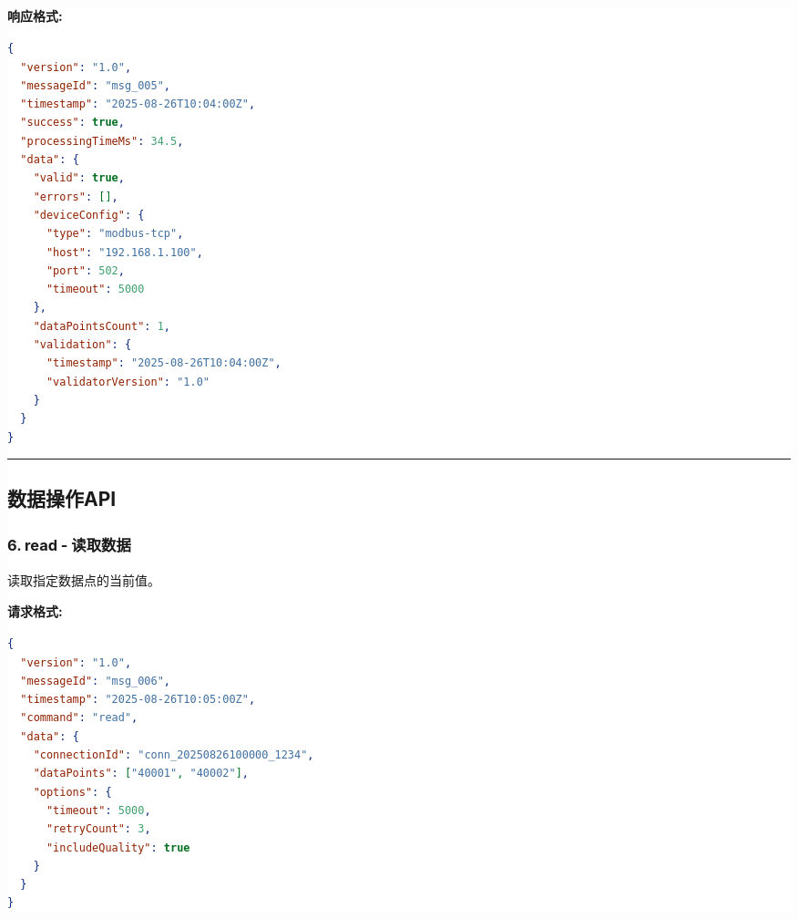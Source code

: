 **响应格式:**
```json
{
  "version": "1.0",
  "messageId": "msg_005",
  "timestamp": "2025-08-26T10:04:00Z",
  "success": true,
  "processingTimeMs": 34.5,
  "data": {
    "valid": true,
    "errors": [],
    "deviceConfig": {
      "type": "modbus-tcp",
      "host": "192.168.1.100",
      "port": 502,
      "timeout": 5000
    },
    "dataPointsCount": 1,
    "validation": {
      "timestamp": "2025-08-26T10:04:00Z",
      "validatorVersion": "1.0"
    }
  }
}
```

---

## 数据操作API

### 6. read - 读取数据

读取指定数据点的当前值。

**请求格式:**
```json
{
  "version": "1.0",
  "messageId": "msg_006",
  "timestamp": "2025-08-26T10:05:00Z",
  "command": "read",
  "data": {
    "connectionId": "conn_20250826100000_1234",
    "dataPoints": ["40001", "40002"],
    "options": {
      "timeout": 5000,
      "retryCount": 3,
      "includeQuality": true
    }
  }
}
```
